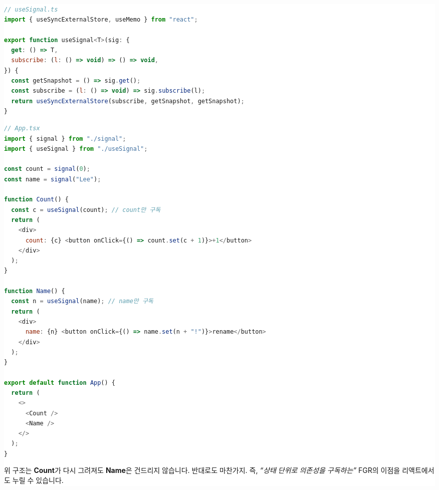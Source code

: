 ```js
// useSignal.ts
import { useSyncExternalStore, useMemo } from "react";

export function useSignal<T>(sig: {
  get: () => T,
  subscribe: (l: () => void) => () => void,
}) {
  const getSnapshot = () => sig.get();
  const subscribe = (l: () => void) => sig.subscribe(l);
  return useSyncExternalStore(subscribe, getSnapshot, getSnapshot);
}
```

```js
// App.tsx
import { signal } from "./signal";
import { useSignal } from "./useSignal";

const count = signal(0);
const name = signal("Lee");

function Count() {
  const c = useSignal(count); // count만 구독
  return (
    <div>
      count: {c} <button onClick={() => count.set(c + 1)}>+1</button>
    </div>
  );
}

function Name() {
  const n = useSignal(name); // name만 구독
  return (
    <div>
      name: {n} <button onClick={() => name.set(n + "!")}>rename</button>
    </div>
  );
}

export default function App() {
  return (
    <>
      <Count />
      <Name />
    </>
  );
}
```

위 구조는 <strong>Count</strong>가 다시 그려져도 <strong>Name</strong>은 건드리지 않습니다. 반대로도 마찬가지. 즉, _“상태 단위로 의존성을 구독하는”_ FGR의 이점을 리액트에서도 누릴 수 있습니다.
